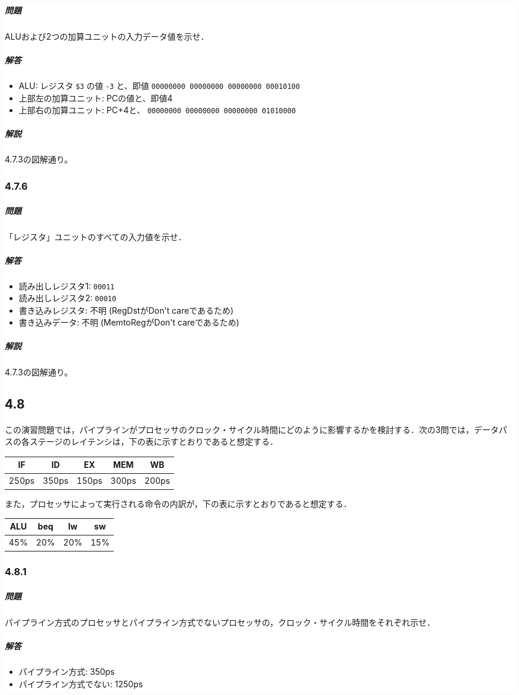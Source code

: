 ##### 問題

ALUおよび2つの加算ユニットの入力データ値を示せ．

##### 解答

- ALU: レジスタ `$3` の値 `-3` と、即値 `00000000 00000000 00000000 00010100`
- 上部左の加算ユニット: PCの値と、即値4
- 上部右の加算ユニット: PC+4と、 `00000000 00000000 00000000 01010000`

##### 解説

4.7.3の図解通り。


### 4.7.6

##### 問題

「レジスタ」ユニットのすべての入力値を示せ．

##### 解答

- 読み出しレジスタ1: `00011`
- 読み出しレジスタ2: `00010`
- 書き込みレジスタ: 不明 (RegDstがDon't careであるため)
- 書き込みデータ: 不明 (MemtoRegがDon't careであるため)

##### 解説

4.7.3の図解通り。


## 4.8
この演習問題では，パイプラインがプロセッサのクロック・サイクル時間にどのように影響するかを検討する．次の3問では，データパスの各ステージのレイテンシは，下の表に示すとおりであると想定する．

| IF    | ID    | EX    | MEM   | WB    |
|-------|-------|-------|-------|-------|
| 250ps | 350ps | 150ps | 300ps | 200ps |

また，プロセッサによって実行される命令の内訳が，下の表に示すとおりであると想定する．

| ALU | beq | lw  | sw  |
|-----|-----|-----|-----|
| 45% | 20% | 20% | 15% |

### 4.8.1

##### 問題
パイプライン方式のプロセッサとパイプライン方式でないプロセッサの，クロック・サイクル時間をそれぞれ示せ．

##### 解答
- パイプライン方式: 350ps
- パイプライン方式でない: 1250ps
